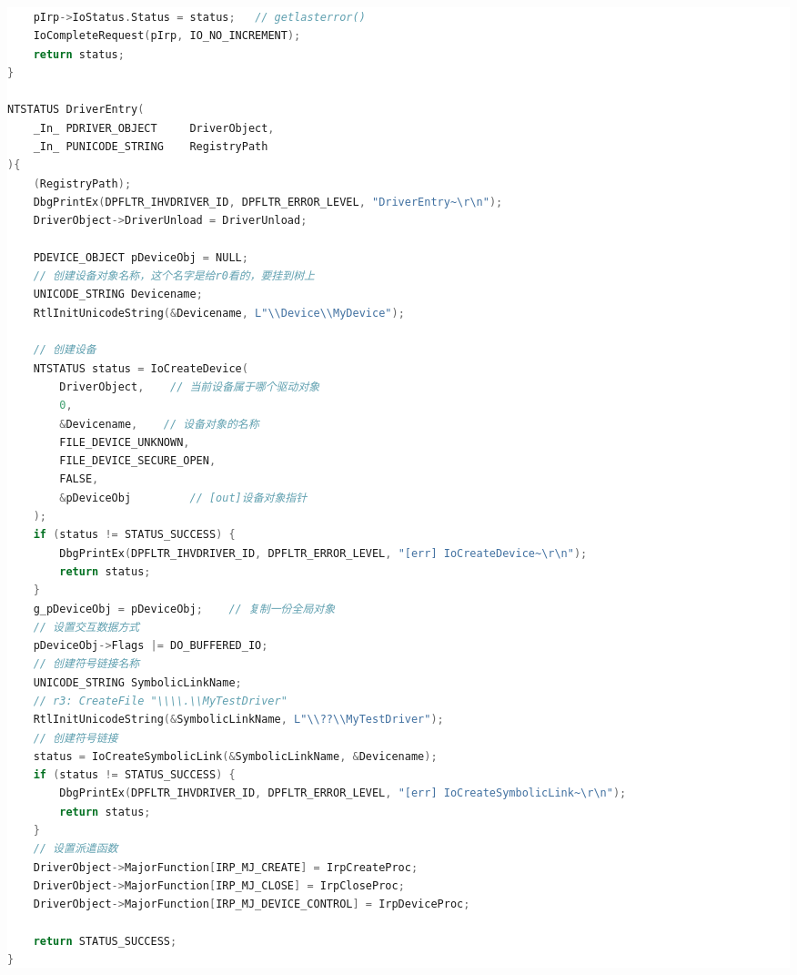 ```c
    pIrp->IoStatus.Status = status;   // getlasterror()
    IoCompleteRequest(pIrp, IO_NO_INCREMENT);
    return status;
}

NTSTATUS DriverEntry(
    _In_ PDRIVER_OBJECT     DriverObject,
    _In_ PUNICODE_STRING    RegistryPath
){
    (RegistryPath);
    DbgPrintEx(DPFLTR_IHVDRIVER_ID, DPFLTR_ERROR_LEVEL, "DriverEntry~\r\n");
    DriverObject->DriverUnload = DriverUnload;

    PDEVICE_OBJECT pDeviceObj = NULL;
    // 创建设备对象名称，这个名字是给r0看的，要挂到树上
    UNICODE_STRING Devicename;
    RtlInitUnicodeString(&Devicename, L"\\Device\\MyDevice");

    // 创建设备
    NTSTATUS status = IoCreateDevice(
        DriverObject,    // 当前设备属于哪个驱动对象
        0,
        &Devicename,    // 设备对象的名称
        FILE_DEVICE_UNKNOWN,
        FILE_DEVICE_SECURE_OPEN,
        FALSE,
        &pDeviceObj         // [out]设备对象指针
    );
    if (status != STATUS_SUCCESS) {
        DbgPrintEx(DPFLTR_IHVDRIVER_ID, DPFLTR_ERROR_LEVEL, "[err] IoCreateDevice~\r\n");
        return status;
    }
    g_pDeviceObj = pDeviceObj;    // 复制一份全局对象
    // 设置交互数据方式
    pDeviceObj->Flags |= DO_BUFFERED_IO;
    // 创建符号链接名称
    UNICODE_STRING SymbolicLinkName;
    // r3: CreateFile "\\\\.\\MyTestDriver"
    RtlInitUnicodeString(&SymbolicLinkName, L"\\??\\MyTestDriver");
    // 创建符号链接
    status = IoCreateSymbolicLink(&SymbolicLinkName, &Devicename);
    if (status != STATUS_SUCCESS) {
        DbgPrintEx(DPFLTR_IHVDRIVER_ID, DPFLTR_ERROR_LEVEL, "[err] IoCreateSymbolicLink~\r\n");
        return status;
    }
    // 设置派遣函数
    DriverObject->MajorFunction[IRP_MJ_CREATE] = IrpCreateProc;
    DriverObject->MajorFunction[IRP_MJ_CLOSE] = IrpCloseProc;
    DriverObject->MajorFunction[IRP_MJ_DEVICE_CONTROL] = IrpDeviceProc;
    
    return STATUS_SUCCESS;
}
```
